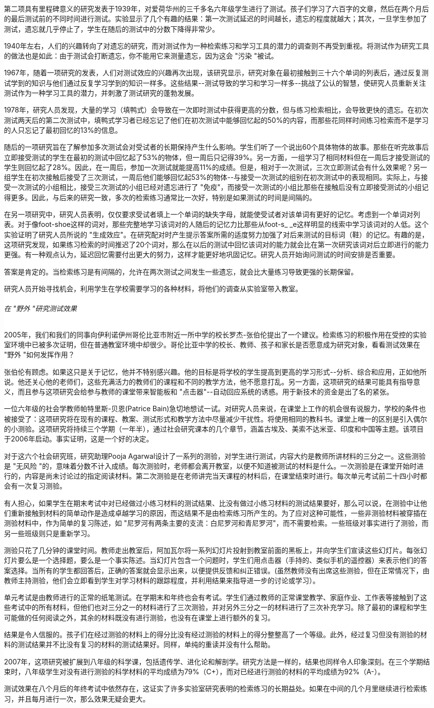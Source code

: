 第二项具有里程碑意义的研究发表于1939年，对爱荷华州的三千多名六年级学生进行了测试。孩子们学习了六百字的文章，然后在两个月后的最后测试前的不同时间进行测试。实验显示了几个有趣的结果：第一次测试延迟的时间越长，遗忘的程度就越大；其次，一旦学生参加了测试，遗忘就几乎停止了，学生在随后的测试中的分数下降得非常少。

1940年左右，人们的兴趣转向了对遗忘的研究，而对测试作为一种检索练习和学习工具的潜力的调查则不再受到重视。将测试作为研究工具的做法也是如此：由于测试会打断遗忘，你不能用它来测量遗忘，因为这会 "污染 "被试。

1967年，随着一项研究的发表，人们对测试效应的兴趣再次出现，该研究显示，研究对象在最初接触到三十六个单词的列表后，通过反复测试学到的知识与他们通过反复学习学到的知识一样多。这些结果--测试导致的学习和学习一样多--挑战了公认的智慧，使研究人员重新关注测试作为一种学习工具的潜力，并刺激了测试研究的蓬勃发展。

1978年，研究人员发现，大量的学习（填鸭式）会导致在一次即时测试中获得更高的分数，但与练习检索相比，会导致更快的遗忘。在初次测试两天后的第二次测试中，填鸭式学习者已经忘记了他们在初次测试中能够回忆起的50%的内容，而那些花同样时间练习检索而不是学习的人只忘记了最初回忆的13%的信息。

随后的一项研究旨在了解参加多次测试会对受试者的长期保持产生什么影响。学生们听了一个说出60个具体物体的故事。那些在听完故事后立即接受测试的学生在最初的测试中回忆起了53%的物体，但一周后只记得39%。另一方面，一组学习了相同材料但在一周后才接受测试的学生则回忆起了28%。因此，在一周后，参加一次测试就能提高11%的成绩。但是，相对于一次测试，三次立即测试会有什么效果呢？另一组学生在初次接触后接受了三次测试，一周后他们能够回忆起53%的物体--与接受一次测试的组别在初次测试中的表现相同。实际上，与接受一次测试的小组相比，接受三次测试的小组已经对遗忘进行了 "免疫"，而接受一次测试的小组比那些在接触后没有立即接受测试的小组记得更多。因此，与后来的研究一致，多次的检索练习通常比一次好，特别是如果测试的时间是间隔的。

在另一项研究中，研究人员表明，仅仅要求受试者填上一个单词的缺失字母，就能使受试者对该单词有更好的记忆。考虑到一个单词对列表。对于像foot-shoe这样的词对，那些完整地学习该词对的人随后的记忆力比那些从foot-s_ _e这样明显的线索中学习该词对的人低。这个实验证明了研究人员所说的 "生成效应"。在研究配对时产生提示答案所需的适度努力加强了对后来测试的目标词（鞋）的记忆。有趣的是，这项研究发现，如果练习检索的时间推迟了20个词对，那么在以后的测试中回忆该词对的能力就会比在第一次研究该词对后立即进行的能力更强。有一种观点认为，延迟回忆需要付出更大的努力，这样才能更好地巩固记忆。研究人员开始询问测试的时间安排是否重要。

答案是肯定的。当检索练习是有间隔的，允许在两次测试之间发生一些遗忘，就会比大量练习导致更强的长期保留。

研究人员开始寻找机会，利用学生在学校需要学习的各种材料，将他们的调查从实验室带入教室。

###### 在 "野外 "研究测试效果

2005年，我们和我们的同事向伊利诺伊州哥伦比亚市附近一所中学的校长罗杰-张伯伦提出了一个建议。检索练习的积极作用在受控的实验室环境中已被多次证明，但在普通教室环境中却很少。哥伦比亚中学的校长、教师、孩子和家长是否愿意成为研究对象，看看测试效果在 "野外 "如何发挥作用？

张伯伦有顾虑。如果这只是关于记忆，他并不特别感兴趣。他的目标是将学校的学生提高到更高的学习形式--分析、综合和应用，正如他所说。他还关心他的老师们，这些充满活力的教师们的课程和不同的教学方法，他不愿意打乱。另一方面，这项研究的结果可能具有指导意义，而且参与这项研究会给参与教师的课堂带来智能板和 "点击器"--自动回应系统的诱惑。用于新技术的资金是出了名的紧张。

一位六年级的社会学教师帕特里斯-贝恩(Patrice Bain)急切地想试一试。对研究人员来说，在课堂上工作的机会很有说服力，学校的条件也被接受了：这项研究将在现有的课程、教案、测试形式和教学方法中尽量减少干扰性。将使用相同的教科书。课堂上唯一的区别是引入偶尔的小测验。这项研究将持续三个学期（一年半），通过社会研究课本的几个章节，涵盖古埃及、美索不达米亚、印度和中国等主题。该项目于2006年启动。事实证明，这是一个好的决定。

对于这六个社会研究班，研究助理Pooja Agarwal设计了一系列的测验，对学生进行测试，内容大约是教师所讲材料的三分之一。这些测验是 "无风险 "的，意味着分数不计入成绩。每次测验时，老师都会离开教室，以便不知道被测试的材料是什么。一次测验是在课堂开始时进行的，内容是尚未讨论过的指定阅读材料。第二次测验是在老师讲完当天课程的材料后，在课堂结束时进行。每次单元考试前二十四小时都会有一次复习测验。

有人担心，如果学生在期末考试中对已经做过小练习材料的测试结果、比没有做过小练习材料的测试结果要好，那么可以说，在测验中让他们重新接触到材料的简单动作是造成卓越学习的原因，而这结果不是由检索练习所产生的。为了应对这种可能性，一些非测验材料被穿插在测验材料中，作为简单的复习陈述，如 "尼罗河有两条主要的支流：白尼罗河和青尼罗河"，而不需要检索。一些班级对事实进行了测验，而另一些班级则只是重新学习。

测验只花了几分钟的课堂时间。教师走出教室后，阿加瓦尔将一系列幻灯片投射到教室前面的黑板上，并向学生们宣读这些幻灯片。每张幻灯片要么是一个选择题，要么是一个事实陈述。当幻灯片包含一个问题时，学生们用点击器（手持的、类似手机的遥控器）来表示他们的答案选择。当所有的学生都回答后，正确的答案就会显示出来，以便提供反馈和纠正错误。(虽然教师没有出席这些测验，但在正常情况下，由教师主持测验，他们会立即看到学生对学习材料的跟踪程度，并利用结果来指导进一步的讨论或学习）。

单元考试是由教师进行的正常的纸笔测试。在学期末和年终也会有考试。学生们通过教师的正常课堂教学、家庭作业、工作表等接触到了这些考试中的所有材料，但他们也对三分之一的材料进行了三次测验，并对另外三分之一的材料进行了三次补充学习。除了最初的课程和学生可能做的任何阅读之外，其余的材料既没有进行测验，也没有在课堂上进行额外的复习。

结果是令人信服的。孩子们在经过测验的材料上的得分比没有经过测验的材料上的得分整整高了一个等级。此外，经过复习但没有测验的材料的测试结果并不比没有复习的材料的测试结果好。同样，单纯的重读并没有什么帮助。

2007年，这项研究被扩展到八年级的科学课，包括遗传学、进化论和解剖学。研究方法是一样的，结果也同样令人印象深刻。在三个学期结束时，八年级学生对没有进行测验的科学材料的平均成绩为79%（C+），而对已经进行测验的材料的平均成绩为92%（A-）。

测试效果在八个月后的年终考试中依然存在，这证实了许多实验室研究表明的检索练习的长期益处。如果在中间的几个月里继续进行检索练习，并且每月进行一次，那么效果无疑会更大。

